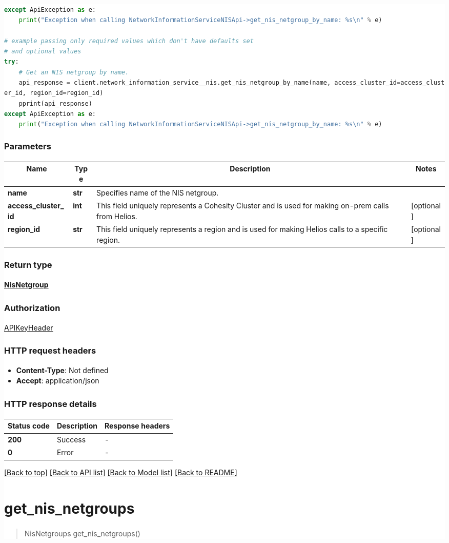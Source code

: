 ```python
except ApiException as e:
	print("Exception when calling NetworkInformationServiceNISApi->get_nis_netgroup_by_name: %s\n" % e)

# example passing only required values which don't have defaults set
# and optional values
try:
	# Get an NIS netgroup by name.
	api_response = client.network_information_service__nis.get_nis_netgroup_by_name(name, access_cluster_id=access_cluster_id, region_id=region_id)
	pprint(api_response)
except ApiException as e:
	print("Exception when calling NetworkInformationServiceNISApi->get_nis_netgroup_by_name: %s\n" % e)
```


### Parameters

Name | Type | Description  | Notes
------------- | ------------- | ------------- | -------------
 **name** | **str**| Specifies name of the NIS netgroup. |
 **access_cluster_id** | **int**| This field uniquely represents a Cohesity Cluster and is used for making on-prem calls from Helios. | [optional]
 **region_id** | **str**| This field uniquely represents a region and is used for making Helios calls to a specific region. | [optional]

### Return type

[**NisNetgroup**](NisNetgroup.md)

### Authorization

[APIKeyHeader](../README.md#APIKeyHeader)

### HTTP request headers

 - **Content-Type**: Not defined
 - **Accept**: application/json


### HTTP response details
| Status code | Description | Response headers |
|-------------|-------------|------------------|
**200** | Success |  -  |
**0** | Error |  -  |

[[Back to top]](#) [[Back to API list]](../README.md#documentation-for-api-endpoints) [[Back to Model list]](../README.md#documentation-for-models) [[Back to README]](../README.md)

# **get_nis_netgroups**
> NisNetgroups get_nis_netgroups()
